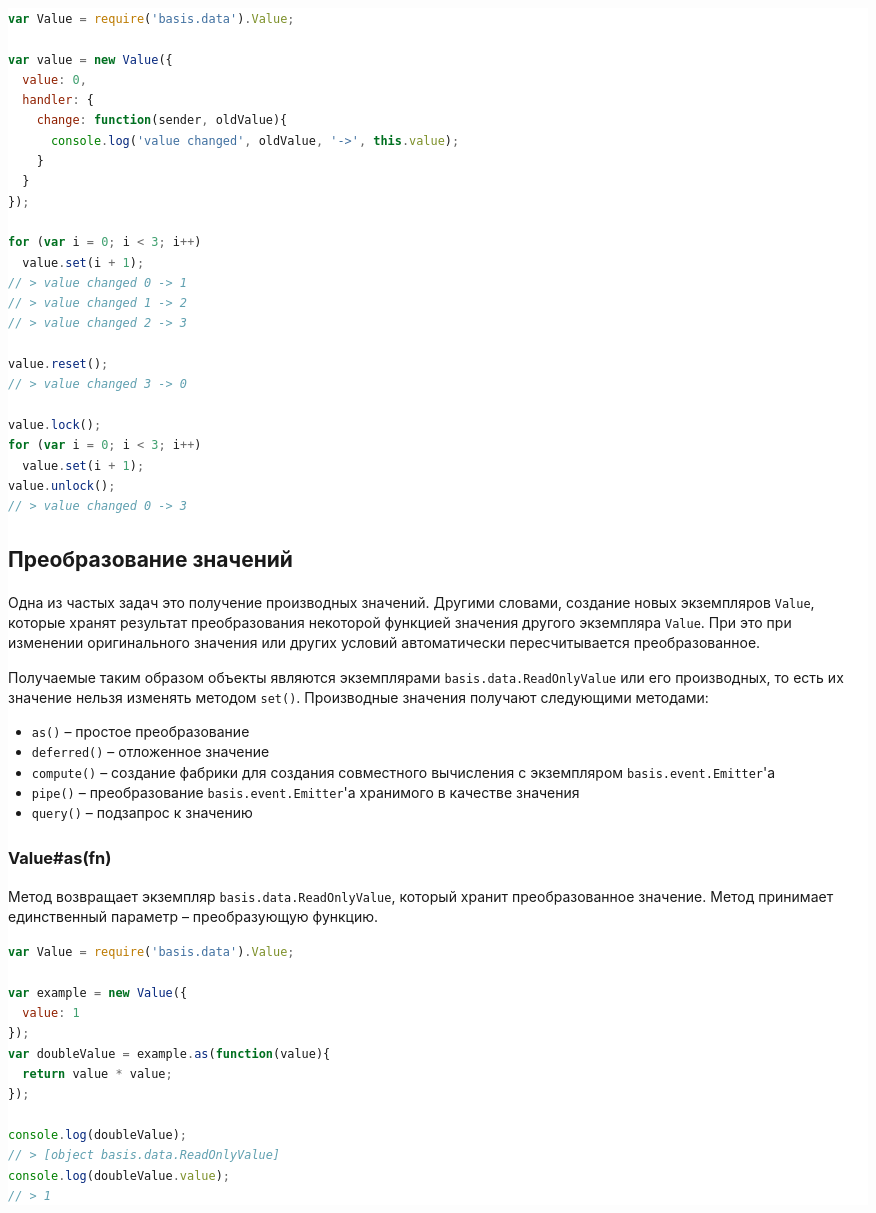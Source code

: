 ```js
var Value = require('basis.data').Value;

var value = new Value({
  value: 0,
  handler: {
    change: function(sender, oldValue){
      console.log('value changed', oldValue, '->', this.value);
    }
  }
});

for (var i = 0; i < 3; i++)
  value.set(i + 1);
// > value changed 0 -> 1
// > value changed 1 -> 2
// > value changed 2 -> 3

value.reset();
// > value changed 3 -> 0

value.lock();
for (var i = 0; i < 3; i++)
  value.set(i + 1);
value.unlock();
// > value changed 0 -> 3
```

## Преобразование значений

Одна из частых задач это получение производных значений. Другими словами, создание новых экземпляров `Value`, которые хранят результат преобразования некоторой функцией значения другого экземпляра `Value`. При это при изменении оригинального значения или других условий автоматически пересчитывается преобразованное.

Получаемые таким образом объекты являются экземплярами `basis.data.ReadOnlyValue` или его производных, то есть их значение нельзя изменять методом `set()`. Производные значения получают следующими методами:

- `as()` – простое преобразование
- `deferred()` – отложенное значение
- `compute()` – создание фабрики для создания совместного вычисления с экземпляром `basis.event.Emitter`'а
- `pipe()` – преобразование `basis.event.Emitter`'а хранимого в качестве значения
- `query()` – подзапрос к значению

### Value#as(fn)

Метод возвращает экземпляр `basis.data.ReadOnlyValue`, который хранит преобразованное значение. Метод принимает единственный параметр – преобразующую функцию.

```js
var Value = require('basis.data').Value;

var example = new Value({
  value: 1
});
var doubleValue = example.as(function(value){
  return value * value;
});

console.log(doubleValue);
// > [object basis.data.ReadOnlyValue]
console.log(doubleValue.value);
// > 1
```